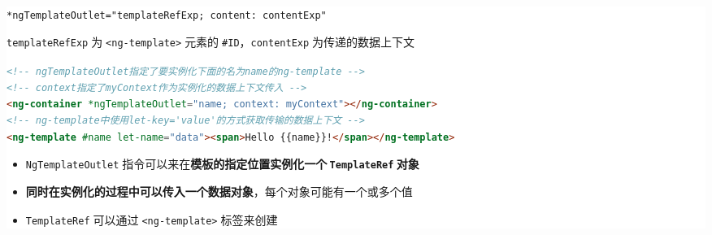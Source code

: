 `*ngTemplateOutlet="templateRefExp; content: contentExp"`

`templateRefExp` 为 `<ng-template>` 元素的 `#ID`，`contentExp` 为传递的数据上下文

```html
<!-- ngTemplateOutlet指定了要实例化下面的名为name的ng-template -->
<!-- context指定了myContext作为实例化的数据上下文传入 -->
<ng-container *ngTemplateOutlet="name; context: myContext"></ng-container>
<!-- ng-template中使用let-key='value'的方式获取传输的数据上下文 -->
<ng-template #name let-name="data"><span>Hello {{name}}!</span></ng-template>
```

- `NgTemplateOutlet` 指令可以来在**模板的指定位置实例化一个 `TemplateRef` 对象**
- **同时在实例化的过程中可以传入一个数据对象**，每个对象可能有一个或多个值

- `TemplateRef`  可以通过 `<ng-template>` 标签来创建
